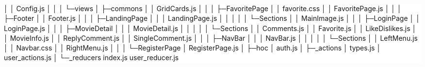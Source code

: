 │  │  Config.js
│  │
│  └─views
│      ├─commons
│      │      GridCards.js
│      │
│      ├─FavoritePage
│      │      favorite.css
│      │      FavoritePage.js
│      │
│      ├─Footer
│      │      Footer.js
│      │
│      ├─LandingPage
│      │  │  LandingPage.js
│      │  │
│      │  └─Sections
│      │          MainImage.js
│      │
│      ├─LoginPage
│      │      LoginPage.js
│      │
│      ├─MovieDetail
│      │  │  MovieDetail.js
│      │  │
│      │  └─Sections
│      │          Comments.js
│      │          Favorite.js
│      │          LikeDislikes.js
│      │          MovieInfo.js
│      │          ReplyComment.js
│      │          SingleComment.js
│      │
│      ├─NavBar
│      │  │  NavBar.js
│      │  │
│      │  └─Sections
│      │          LeftMenu.js
│      │          Navbar.css
│      │          RightMenu.js
│      │
│      └─RegisterPage
│              RegisterPage.js
│
├─hoc
│      auth.js
│
├─_actions
│      types.js
│      user_actions.js
│
└─_reducers
        index.js
        user_reducer.js
</pre>
